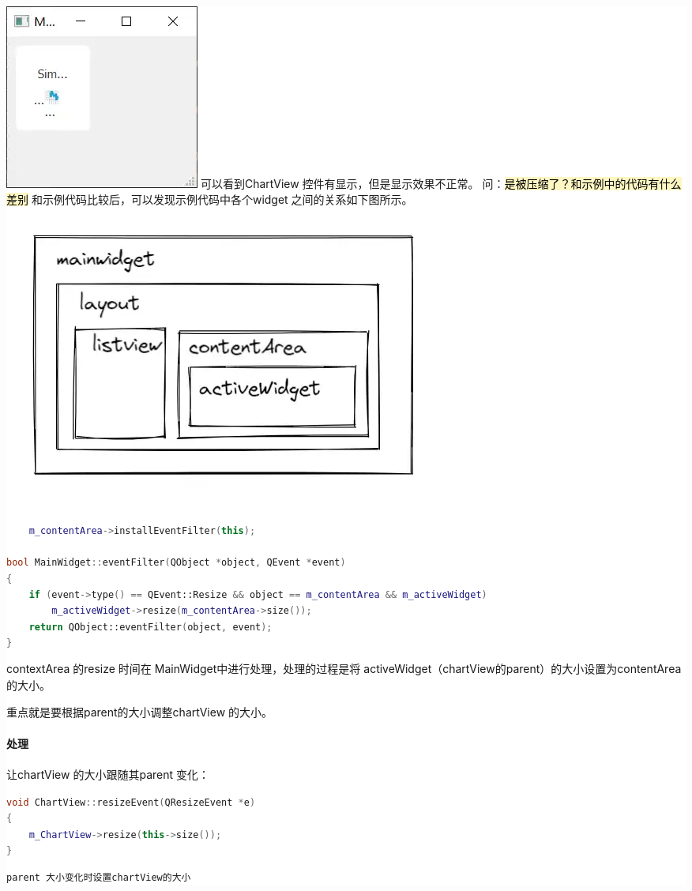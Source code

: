![|184x175](./attachments/QChartView-1.webp)
可以看到ChartView 控件有显示，但是显示效果不正常。
问：<mark style="background: #FFF3A3A6;">是被压缩了？和示例中的代码有什么差别</mark>
和示例代码比较后，可以发现示例代码中各个widget 之间的关系如下图所示。
![|400x249](./attachments/QChartView-2.webp)

``` cpp
    m_contentArea->installEventFilter(this);
    
bool MainWidget::eventFilter(QObject *object, QEvent *event)
{
    if (event->type() == QEvent::Resize && object == m_contentArea && m_activeWidget)
        m_activeWidget->resize(m_contentArea->size());
    return QObject::eventFilter(object, event);
}
```
 contextArea 的resize 时间在 MainWidget中进行处理，处理的过程是将 activeWidget（chartView的parent）的大小设置为contentArea的大小。

重点就是要根据parent的大小调整chartView 的大小。

#### 处理 
让chartView 的大小跟随其parent 变化：
``` cpp
void ChartView::resizeEvent(QResizeEvent *e)
{
    m_ChartView->resize(this->size());
}
```
	parent 大小变化时设置chartView的大小
